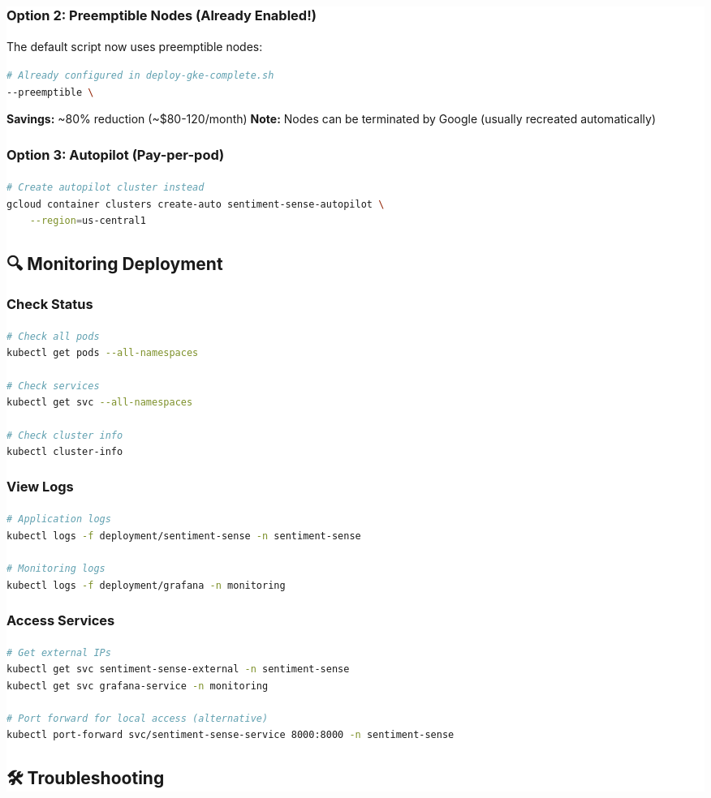 ### Option 2: Preemptible Nodes (Already Enabled!)
The default script now uses preemptible nodes:
```bash
# Already configured in deploy-gke-complete.sh
--preemptible \
```
**Savings:** ~80% reduction (~$80-120/month)
**Note:** Nodes can be terminated by Google (usually recreated automatically)

### Option 3: Autopilot (Pay-per-pod)
```bash
# Create autopilot cluster instead
gcloud container clusters create-auto sentiment-sense-autopilot \
    --region=us-central1
```

## 🔍 Monitoring Deployment

### Check Status
```bash
# Check all pods
kubectl get pods --all-namespaces

# Check services
kubectl get svc --all-namespaces

# Check cluster info
kubectl cluster-info
```

### View Logs
```bash
# Application logs
kubectl logs -f deployment/sentiment-sense -n sentiment-sense

# Monitoring logs
kubectl logs -f deployment/grafana -n monitoring
```

### Access Services
```bash
# Get external IPs
kubectl get svc sentiment-sense-external -n sentiment-sense
kubectl get svc grafana-service -n monitoring

# Port forward for local access (alternative)
kubectl port-forward svc/sentiment-sense-service 8000:8000 -n sentiment-sense
```

## 🛠️ Troubleshooting
